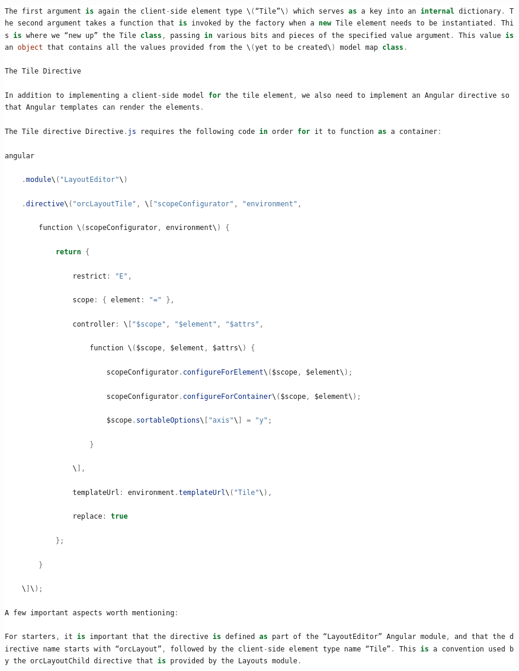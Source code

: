 ```csharp
The first argument is again the client-side element type \(“Tile”\) which serves as a key into an internal dictionary. The second argument takes a function that is invoked by the factory when a new Tile element needs to be instantiated. This is where we “new up” the Tile class, passing in various bits and pieces of the specified value argument. This value is an object that contains all the values provided from the \(yet to be created\) model map class.

The Tile Directive

In addition to implementing a client-side model for the tile element, we also need to implement an Angular directive so that Angular templates can render the elements.

The Tile directive Directive.js requires the following code in order for it to function as a container:

angular

    .module\("LayoutEditor"\)

    .directive\("orcLayoutTile", \["scopeConfigurator", "environment",

        function \(scopeConfigurator, environment\) {

            return {

                restrict: "E",

                scope: { element: "=" },

                controller: \["$scope", "$element", "$attrs",

                    function \($scope, $element, $attrs\) {

                        scopeConfigurator.configureForElement\($scope, $element\);

                        scopeConfigurator.configureForContainer\($scope, $element\);

                        $scope.sortableOptions\["axis"\] = "y";

                    }

                \],

                templateUrl: environment.templateUrl\("Tile"\),

                replace: true

            };

        }

    \]\);

A few important aspects worth mentioning:

For starters, it is important that the directive is defined as part of the “LayoutEditor” Angular module, and that the directive name starts with “orcLayout”, followed by the client-side element type name “Tile”. This is a convention used by the orcLayoutChild directive that is provided by the Layouts module.

```